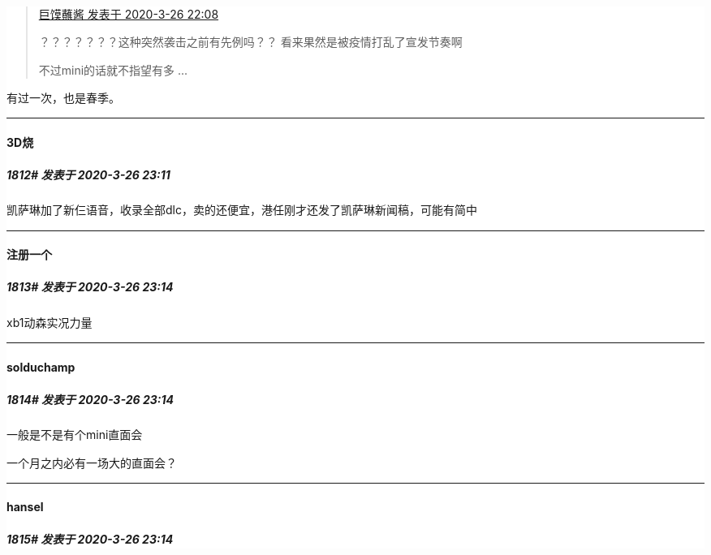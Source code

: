 
<blockquote><a href="httphttps://bbs.saraba1st.com/2b/forum.php?mod=redirect&amp;goto=findpost&amp;pid=46885081&amp;ptid=1905029" target="_blank">巨馍蘸酱 发表于 2020-3-26 22:08</a>

？？？？？？？这种突然袭击之前有先例吗？？ 看来果然是被疫情打乱了宣发节奏啊

不过mini的话就不指望有多 ...</blockquote>
有过一次，也是春季。







-----

####  3D烧  
##### 1812#       发表于 2020-3-26 23:11




凯萨琳加了新仨语音，收录全部dlc，卖的还便宜，港任刚才还发了凯萨琳新闻稿，可能有简中







-----

####  注册一个  
##### 1813#       发表于 2020-3-26 23:14




xb1动森实况力量







-----

####  solduchamp  
##### 1814#       发表于 2020-3-26 23:14




一般是不是有个mini直面会

一个月之内必有一场大的直面会？







-----

####  hansel  
##### 1815#       发表于 2020-3-26 23:14
